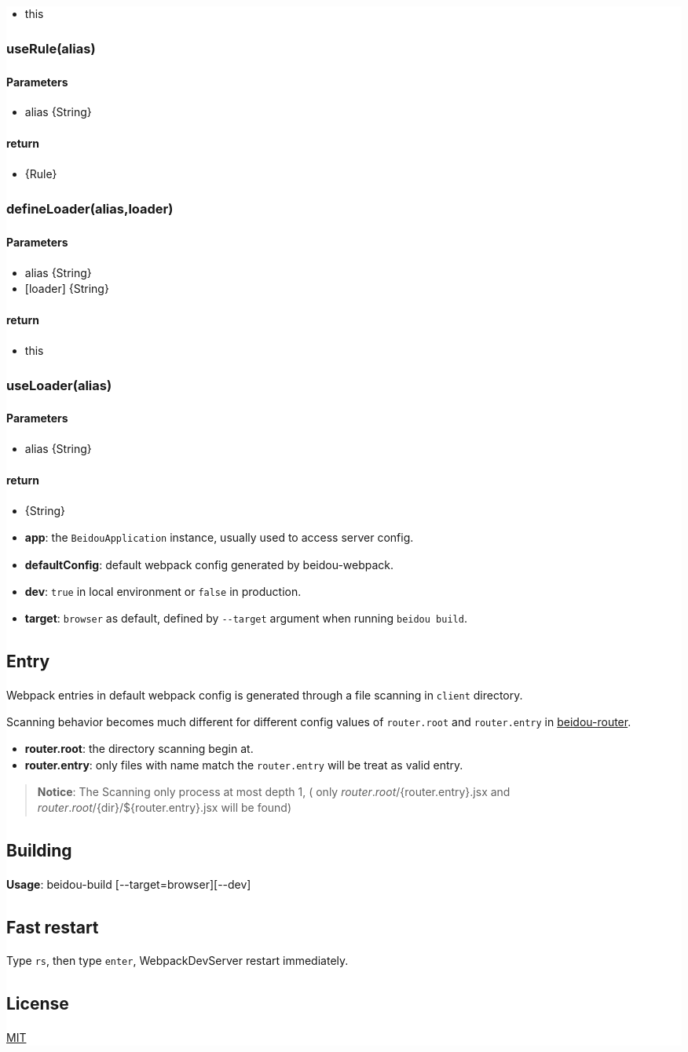 - this

### useRule(alias)

#### Parameters

- alias {String}

#### return

- {Rule}

### defineLoader(alias,loader)

#### Parameters

- alias {String}
- [loader] {String}

#### return

- this

### useLoader(alias)

#### Parameters

- alias {String}

#### return

- {String}

* **app**: the `BeidouApplication` instance, usually used to access server config.

- **defaultConfig**: default webpack config generated by beidou-webpack.

- **dev**: `true` in local environment or `false` in production.

- **target**: `browser` as default, defined by `--target` argument when running `beidou build`.

## Entry

Webpack entries in default webpack config is generated through a file scanning in `client` directory.

Scanning behavior becomes much different for different config values of `router.root` and `router.entry` in [beidou-router](../beidou-router/).

- **router.root**: the directory scanning begin at.
- **router.entry**: only files with name match the `router.entry` will be treat as valid entry.

> **Notice**: The Scanning only process at most depth 1, ( only ${router.root}/${router.entry}.jsx and ${router.root}/${dir}/\${router.entry}.jsx will be found)

## Building

**Usage**: beidou-build [--target=browser][--dev]

## Fast restart

Type `rs`, then type `enter`, WebpackDevServer restart immediately.

## License

[MIT](LICENSE)
